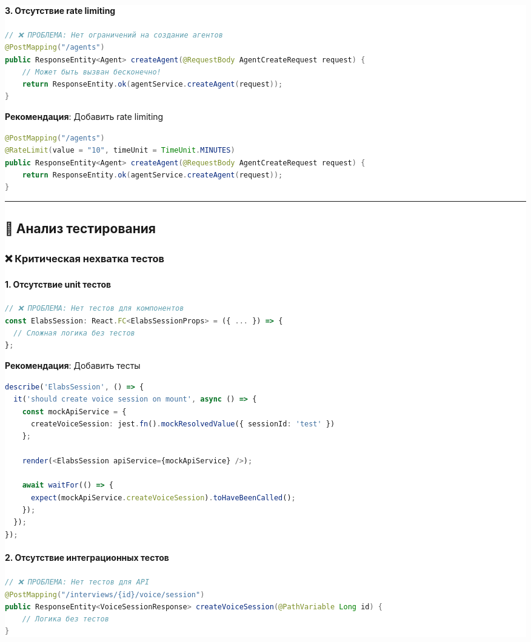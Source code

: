 #### 3. **Отсутствие rate limiting**
```java
// ❌ ПРОБЛЕМА: Нет ограничений на создание агентов
@PostMapping("/agents")
public ResponseEntity<Agent> createAgent(@RequestBody AgentCreateRequest request) {
    // Может быть вызван бесконечно!
    return ResponseEntity.ok(agentService.createAgent(request));
}
```

**Рекомендация**: Добавить rate limiting
```java
@PostMapping("/agents")
@RateLimit(value = "10", timeUnit = TimeUnit.MINUTES)
public ResponseEntity<Agent> createAgent(@RequestBody AgentCreateRequest request) {
    return ResponseEntity.ok(agentService.createAgent(request));
}
```

---

## 🧪 Анализ тестирования

### ❌ **Критическая нехватка тестов**

#### 1. **Отсутствие unit тестов**
```typescript
// ❌ ПРОБЛЕМА: Нет тестов для компонентов
const ElabsSession: React.FC<ElabsSessionProps> = ({ ... }) => {
  // Сложная логика без тестов
};
```

**Рекомендация**: Добавить тесты
```typescript
describe('ElabsSession', () => {
  it('should create voice session on mount', async () => {
    const mockApiService = {
      createVoiceSession: jest.fn().mockResolvedValue({ sessionId: 'test' })
    };
    
    render(<ElabsSession apiService={mockApiService} />);
    
    await waitFor(() => {
      expect(mockApiService.createVoiceSession).toHaveBeenCalled();
    });
  });
});
```

#### 2. **Отсутствие интеграционных тестов**
```java
// ❌ ПРОБЛЕМА: Нет тестов для API
@PostMapping("/interviews/{id}/voice/session")
public ResponseEntity<VoiceSessionResponse> createVoiceSession(@PathVariable Long id) {
    // Логика без тестов
}
```
